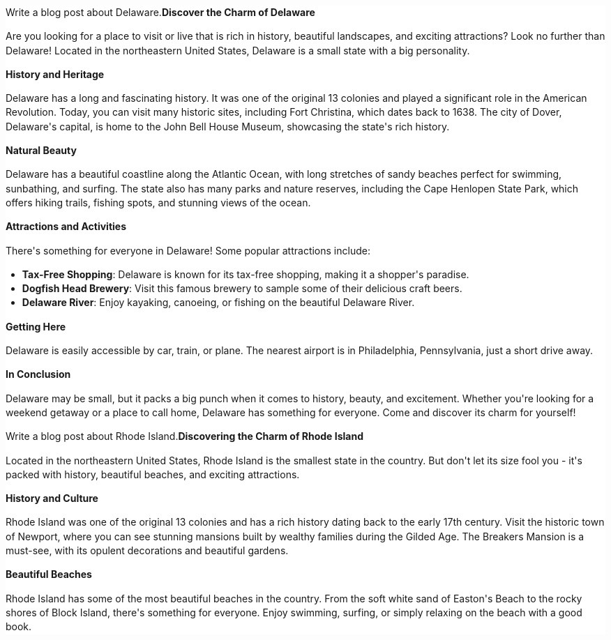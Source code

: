 Write a blog post about Delaware.<start>**Discover the Charm of Delaware**

Are you looking for a place to visit or live that is rich in history, beautiful landscapes, and exciting attractions? Look no further than Delaware! Located in the northeastern United States, Delaware is a small state with a big personality.

**History and Heritage**

Delaware has a long and fascinating history. It was one of the original 13 colonies and played a significant role in the American Revolution. Today, you can visit many historic sites, including Fort Christina, which dates back to 1638. The city of Dover, Delaware's capital, is home to the John Bell House Museum, showcasing the state's rich history.

**Natural Beauty**

Delaware has a beautiful coastline along the Atlantic Ocean, with long stretches of sandy beaches perfect for swimming, sunbathing, and surfing. The state also has many parks and nature reserves, including the Cape Henlopen State Park, which offers hiking trails, fishing spots, and stunning views of the ocean.

**Attractions and Activities**

There's something for everyone in Delaware! Some popular attractions include:

* **Tax-Free Shopping**: Delaware is known for its tax-free shopping, making it a shopper's paradise.
* **Dogfish Head Brewery**: Visit this famous brewery to sample some of their delicious craft beers.
* **Delaware River**: Enjoy kayaking, canoeing, or fishing on the beautiful Delaware River.

**Getting Here**

Delaware is easily accessible by car, train, or plane. The nearest airport is in Philadelphia, Pennsylvania, just a short drive away.

**In Conclusion**

Delaware may be small, but it packs a big punch when it comes to history, beauty, and excitement. Whether you're looking for a weekend getaway or a place to call home, Delaware has something for everyone. Come and discover its charm for yourself!
<end>

Write a blog post about Rhode Island.<start>**Discovering the Charm of Rhode Island**

Located in the northeastern United States, Rhode Island is the smallest state in the country. But don't let its size fool you - it's packed with history, beautiful beaches, and exciting attractions.

**History and Culture**

Rhode Island was one of the original 13 colonies and has a rich history dating back to the early 17th century. Visit the historic town of Newport, where you can see stunning mansions built by wealthy families during the Gilded Age. The Breakers Mansion is a must-see, with its opulent decorations and beautiful gardens.

**Beautiful Beaches**

Rhode Island has some of the most beautiful beaches in the country. From the soft white sand of Easton's Beach to the rocky shores of Block Island, there's something for everyone. Enjoy swimming, surfing, or simply relaxing on the beach with a good book.
